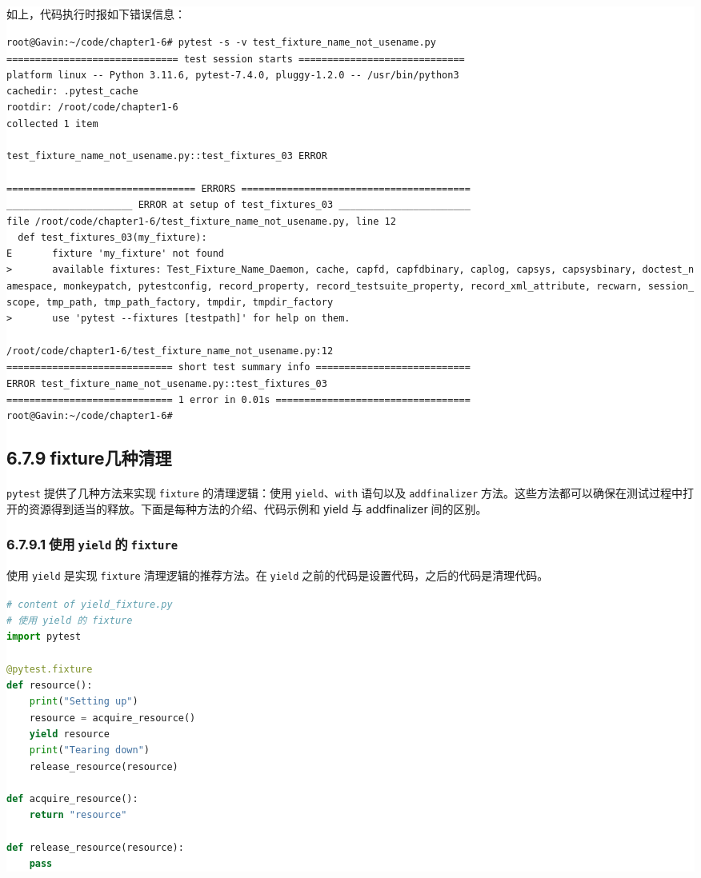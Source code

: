 如上，代码执行时报如下错误信息：

```shell
root@Gavin:~/code/chapter1-6# pytest -s -v test_fixture_name_not_usename.py 
============================== test session starts =============================
platform linux -- Python 3.11.6, pytest-7.4.0, pluggy-1.2.0 -- /usr/bin/python3
cachedir: .pytest_cache
rootdir: /root/code/chapter1-6
collected 1 item

test_fixture_name_not_usename.py::test_fixtures_03 ERROR

================================= ERRORS ========================================
______________________ ERROR at setup of test_fixtures_03 _______________________
file /root/code/chapter1-6/test_fixture_name_not_usename.py, line 12
  def test_fixtures_03(my_fixture):
E       fixture 'my_fixture' not found
>       available fixtures: Test_Fixture_Name_Daemon, cache, capfd, capfdbinary, caplog, capsys, capsysbinary, doctest_namespace, monkeypatch, pytestconfig, record_property, record_testsuite_property, record_xml_attribute, recwarn, session_scope, tmp_path, tmp_path_factory, tmpdir, tmpdir_factory
>       use 'pytest --fixtures [testpath]' for help on them.

/root/code/chapter1-6/test_fixture_name_not_usename.py:12
============================= short test summary info ===========================
ERROR test_fixture_name_not_usename.py::test_fixtures_03
============================= 1 error in 0.01s ==================================
root@Gavin:~/code/chapter1-6#
```

## 6.7.9 fixture几种清理

`pytest` 提供了几种方法来实现 `fixture` 的清理逻辑：使用 `yield`、`with` 语句以及 `addfinalizer` 方法。这些方法都可以确保在测试过程中打开的资源得到适当的释放。下面是每种方法的介绍、代码示例和 yield 与 addfinalizer 间的区别。

### 6.7.9.1 使用 `yield` 的 `fixture`

使用 `yield` 是实现 `fixture` 清理逻辑的推荐方法。在 `yield` 之前的代码是设置代码，之后的代码是清理代码。

```python
# content of yield_fixture.py
# 使用 yield 的 fixture
import pytest

@pytest.fixture
def resource():
    print("Setting up")
    resource = acquire_resource()
    yield resource
    print("Tearing down")
    release_resource(resource)

def acquire_resource():
    return "resource"

def release_resource(resource):
    pass
```
